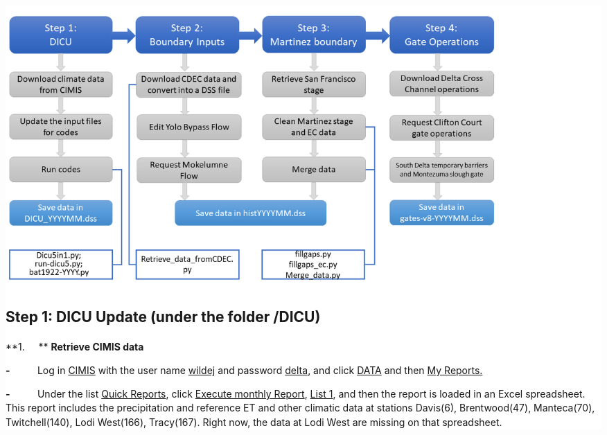 <img src="attachments/87228633/87228632.png"
data-image-src="attachments/87228633/87228632.png"
data-unresolved-comment-count="0" data-linked-resource-id="87228632"
data-linked-resource-version="1" data-linked-resource-type="attachment"
data-linked-resource-default-alias="plots_for_chapters.png"
data-base-url="http://msb-confluence"
data-linked-resource-content-type="image/png"
data-linked-resource-container-id="87228633"
data-linked-resource-container-version="1" height="400" />

  

## **Step 1: DICU Update (under the folder /DICU)**

**1.     ** **Retrieve CIMIS data**

**-**          Log in
<a href="http://wwwcimis.water.ca.gov/Auth/Login.aspx"
rel="nofollow">CIMIS</a> with the user name <u>wildej</u> and password
<u>delta</u>, and click <u>DATA</u> and then <u>My Reports.</u>

**-**          Under the list <u>Quick Reports</u>, click <u>Execute
monthly Report</u>, <u>List 1</u>, and then the report is loaded in an
Excel spreadsheet. This report includes the precipitation and reference
ET and other climatic data at stations Davis(6), Brentwood(47),
Manteca(70), Twitchell(140), Lodi West(166), Tracy(167). Right now, the
data at Lodi West are missing on that spreadsheet.
